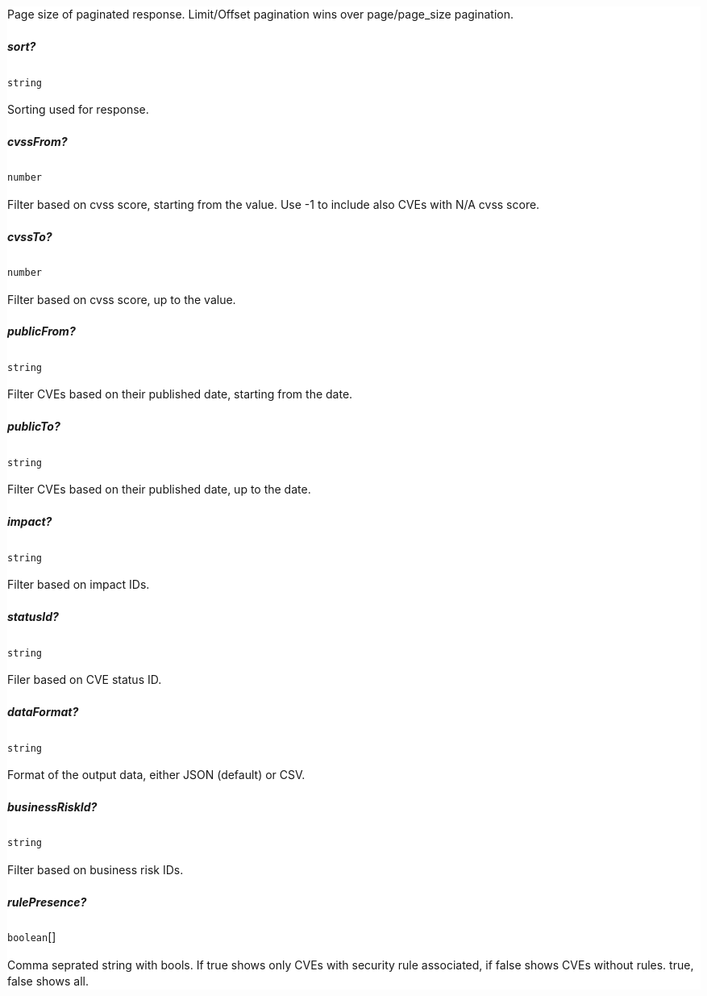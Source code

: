 Page size of paginated response. Limit/Offset pagination wins over page/page_size pagination.

##### sort?

`string`

Sorting used for response.

##### cvssFrom?

`number`

Filter based on cvss score, starting from the value. Use -1 to include also CVEs with N/A cvss score.

##### cvssTo?

`number`

Filter based on cvss score, up to the value.

##### publicFrom?

`string`

Filter CVEs based on their published date, starting from the date.

##### publicTo?

`string`

Filter CVEs based on their published date, up to the date.

##### impact?

`string`

Filter based on impact IDs.

##### statusId?

`string`

Filer based on CVE status ID.

##### dataFormat?

`string`

Format of the output data, either JSON (default) or CSV.

##### businessRiskId?

`string`

Filter based on business risk IDs.

##### rulePresence?

`boolean`[]

Comma seprated string with bools. If true shows only CVEs with security rule associated, if false shows CVEs without rules. true, false shows all.
